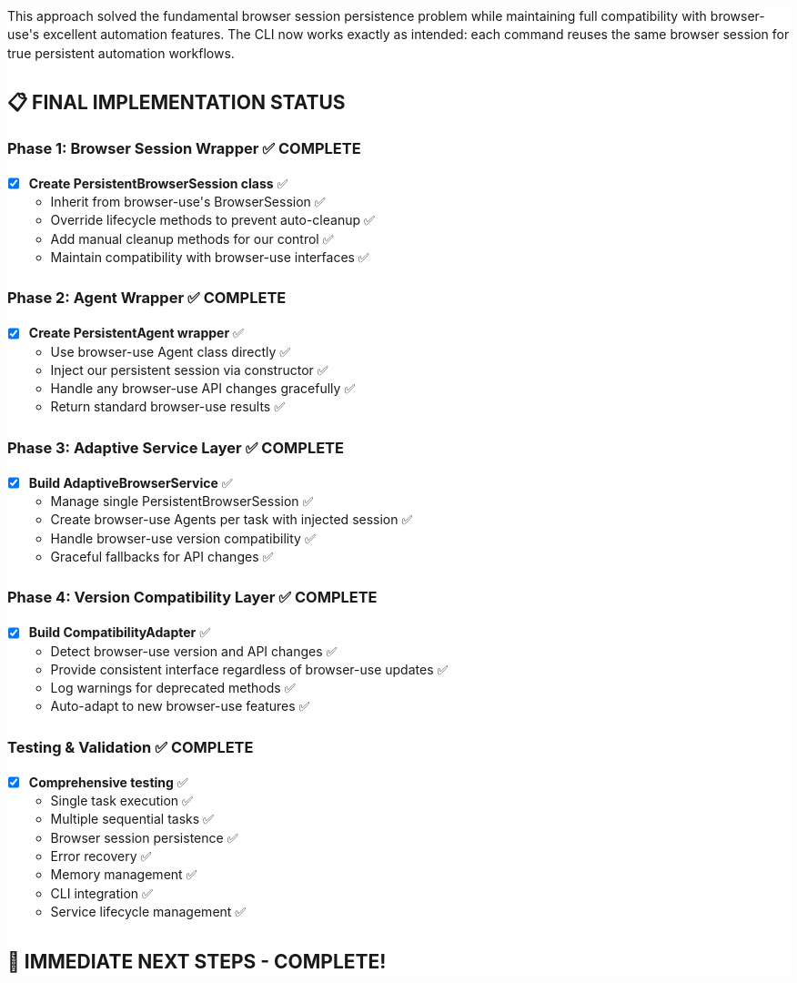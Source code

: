 This approach solved the fundamental browser session persistence problem while maintaining full compatibility with browser-use's excellent automation features. The CLI now works exactly as intended: each command reuses the same browser session for true persistent automation workflows.

## 📋 FINAL IMPLEMENTATION STATUS

### Phase 1: Browser Session Wrapper ✅ COMPLETE
- [x] **Create PersistentBrowserSession class** ✅
  - Inherit from browser-use's BrowserSession ✅
  - Override lifecycle methods to prevent auto-cleanup ✅  
  - Add manual cleanup methods for our control ✅
  - Maintain compatibility with browser-use interfaces ✅

### Phase 2: Agent Wrapper ✅ COMPLETE  
- [x] **Create PersistentAgent wrapper** ✅
  - Use browser-use Agent class directly ✅
  - Inject our persistent session via constructor ✅
  - Handle any browser-use API changes gracefully ✅
  - Return standard browser-use results ✅

### Phase 3: Adaptive Service Layer ✅ COMPLETE
- [x] **Build AdaptiveBrowserService** ✅
  - Manage single PersistentBrowserSession ✅
  - Create browser-use Agents per task with injected session ✅
  - Handle browser-use version compatibility ✅
  - Graceful fallbacks for API changes ✅

### Phase 4: Version Compatibility Layer ✅ COMPLETE
- [x] **Build CompatibilityAdapter** ✅
  - Detect browser-use version and API changes ✅
  - Provide consistent interface regardless of browser-use updates ✅
  - Log warnings for deprecated methods ✅
  - Auto-adapt to new browser-use features ✅

### Testing & Validation ✅ COMPLETE
- [x] **Comprehensive testing** ✅
  - Single task execution ✅
  - Multiple sequential tasks ✅
  - Browser session persistence ✅
  - Error recovery ✅
  - Memory management ✅
  - CLI integration ✅
  - Service lifecycle management ✅

## 🎯 IMMEDIATE NEXT STEPS - COMPLETE! 